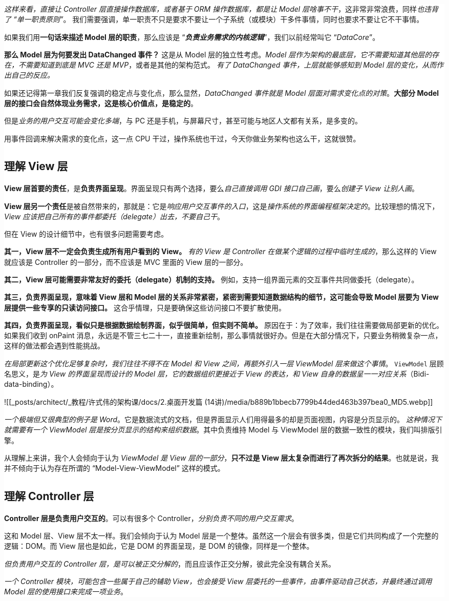 *这样来看，直接让 Controller 层直接操作数据库，或者基于 ORM 操作数据库，都是让 Model 层啥事不干*，这非常非常浪费，同样*也违背了 “单一职责原则”*。
我们需要强调，单一职责不只是要求不要让一个子系统（或模块）干多件事情，同时也要求不要让它不干事情。

如果我们用**一句话来描述 Model 层的职责**，那么应该是 “***负责业务需求的内核逻辑***”，我们以前经常叫它 “*DataCore*”。

**那么 Model 层为何要发出 DataChanged 事件？**
这是从 Model 层的独立性考虑。*Model 层作为架构的最底层，它不需要知道其他层的存在，不需要知道到底是 MVC 还是 MVP*，或者是其他的架构范式。
*有了 DataChanged 事件，上层就能够感知到 Model 层的变化，从而作出自己的反应。*

如果还记得第一章我们反复强调的稳定点与变化点，那么显然，*DataChanged 事件就是 Model 层面对需求变化点的对策*。**大部分 Model 层的接口会自然体现业务需求，这是核心价值点，是稳定的**。

但是*业务的用户交互可能会变化多端*，与 PC 还是手机，与屏幕尺寸，甚至可能与地区人文都有关系，是多变的。

用事件回调来解决需求的变化点，这一点 CPU 干过，操作系统也干过，今天你做业务架构也这么干，这就很赞。

## 理解 View 层

**View 层首要的责任**，是**负责界面呈现**。界面呈现只有两个选择，要么*自己直接调用 GDI 接口自己画*，要么*创建子 View 让别人画*。

**View 层另一个责任**是被自然带来的，那就是：它是*响应用户交互事件的入口*，这是*操作系统的界面编程框架决定的*。比较理想的情况下，*View 应该把自己所有的事件都委托（delegate）出去，不要自己干*。

但在 View 的设计细节中，也有很多问题需要考虑。

**其一，View 层不一定会负责生成所有用户看到的 View。** *有的 View 是 Controller 在做某个逻辑的过程中临时生成的*，那么这样的 View 就应该是 Controller 的一部分，而不应该是 MVC 里面的 View 层的一部分。

**其二，View 层可能需要非常友好的委托（delegate）机制的支持。** 例如，支持一组界面元素的交互事件共同做委托（delegate）。

**其三，负责界面呈现，意味着 View 层和 Model 层的关系非常紧密，紧密到需要知道数据结构的细节，这可能会导致 Model 层要为 View 层提供一些专享的只读访问接口。** 这合乎情理，只是要确保这些访问接口不要扩散使用。

**其四，负责界面呈现，看似只是根据数据绘制界面，似乎很简单，但实则不简单。** 原因在于：为了效率，我们往往需要做局部更新的优化。如果我们收到 onPaint 消息，永远是不管三七二十一，直接重新绘制，那么事情就很好办。但是在大部分情况下，只要业务稍微复杂一点，这样的做法都会遇到性能挑战。

*在局部更新这个优化足够复杂时，我们往往不得不在 Model 和 View 之间，再额外引入一层 ViewModel 层来做这个事情*。
`ViewModel` 层顾名思义，是*为 View 的界面呈现而设计的 Model 层，它的数据组织更接近于 View 的表达，和 View 自身的数据呈一一对应关系*（Bidi-data-binding）。  

![[_posts/architect/_教程/许式伟的架构课/docs/2.桌面开发篇 (14讲)/media/b889b1bbecb7799b44ded463b397bea0_MD5.webp]] 

*一个极端但又很典型的例子是 Word*。它是数据流式的文档，但是界面显示人们用得最多的却是页面视图，内容是分页显示的。
*这种情况下就需要有一个 ViewModel 层是按分页显示的结构来组织数据*。其中负责维持 Model 与 ViewModel 层的数据一致性的模块，我们叫排版引擎。

从理解上来讲，我个人会倾向于认为 *ViewModel 是 View 层的一部分*，**只不过是 View 层太复杂而进行了再次拆分的结果**。也就是说，我并不倾向于认为存在所谓的 “Model-View-ViewModel” 这样的模式。

## 理解 Controller 层

**Controller 层是负责用户交互的**。可以有很多个 Controller，*分别负责不同的用户交互需求*。

这和 Model 层、View 层不太一样。我们会倾向于认为 Model 层是一个整体。虽然这一个层会有很多类，但是它们共同构成了一个完整的逻辑：DOM。而 View 层也是如此，它是 DOM 的界面呈现，是 DOM 的镜像，同样是一个整体。

*但负责用户交互的 Controller 层，是可以被正交分解的*，而且应该作正交分解，彼此完全没有耦合关系。

*一个 Controller 模块，可能包含一些属于自己的辅助 View，也会接受 View 层委托的一些事件，由事件驱动自己状态，并最终通过调用 Model 层的使用接口来完成一项业务*。
